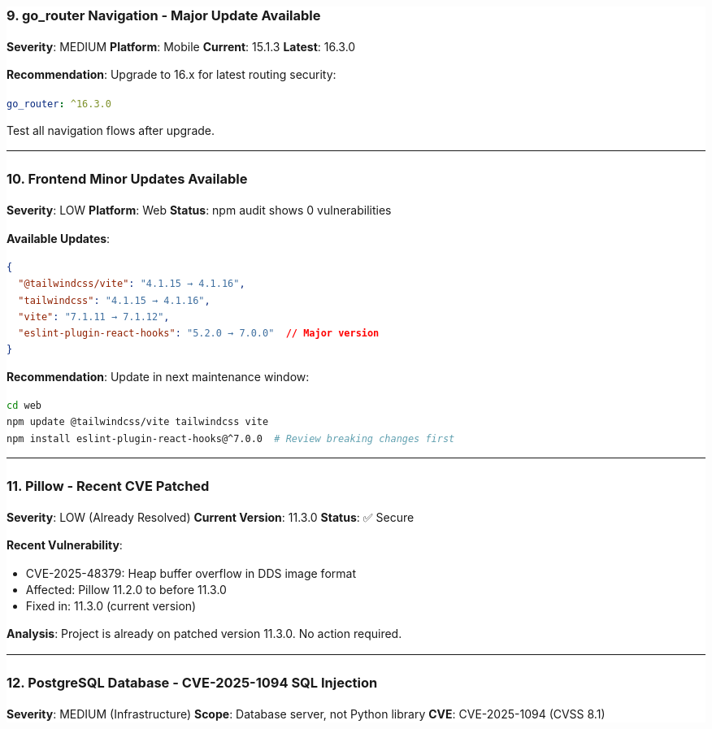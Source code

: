 ### 9. go_router Navigation - Major Update Available
**Severity**: MEDIUM
**Platform**: Mobile
**Current**: 15.1.3
**Latest**: 16.3.0

**Recommendation**: Upgrade to 16.x for latest routing security:
```yaml
go_router: ^16.3.0
```

Test all navigation flows after upgrade.

---

### 10. Frontend Minor Updates Available
**Severity**: LOW
**Platform**: Web
**Status**: npm audit shows 0 vulnerabilities

**Available Updates**:
```json
{
  "@tailwindcss/vite": "4.1.15 → 4.1.16",
  "tailwindcss": "4.1.15 → 4.1.16",
  "vite": "7.1.11 → 7.1.12",
  "eslint-plugin-react-hooks": "5.2.0 → 7.0.0"  // Major version
}
```

**Recommendation**: Update in next maintenance window:
```bash
cd web
npm update @tailwindcss/vite tailwindcss vite
npm install eslint-plugin-react-hooks@^7.0.0  # Review breaking changes first
```

---

### 11. Pillow - Recent CVE Patched
**Severity**: LOW (Already Resolved)
**Current Version**: 11.3.0
**Status**: ✅ Secure

**Recent Vulnerability**:
- CVE-2025-48379: Heap buffer overflow in DDS image format
- Affected: Pillow 11.2.0 to before 11.3.0
- Fixed in: 11.3.0 (current version)

**Analysis**: Project is already on patched version 11.3.0. No action required.

---

### 12. PostgreSQL Database - CVE-2025-1094 SQL Injection
**Severity**: MEDIUM (Infrastructure)
**Scope**: Database server, not Python library
**CVE**: CVE-2025-1094 (CVSS 8.1)

